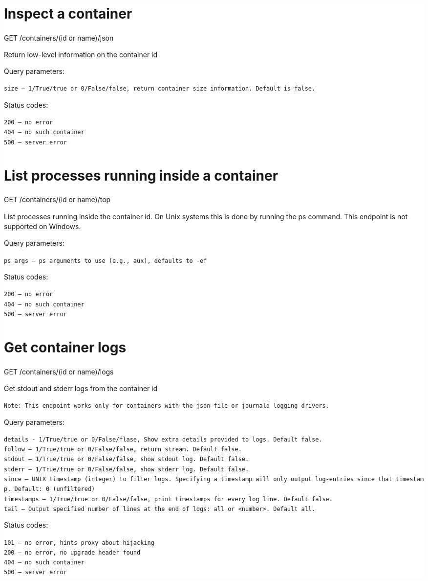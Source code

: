 # Inspect a container

 GET /containers/(id or name)/json

Return low-level information on the container id

Query parameters:

    size – 1/True/true or 0/False/false, return container size information. Default is false.

Status codes:

    200 – no error
    404 – no such container
    500 – server error

# List processes running inside a container

 GET /containers/(id or name)/top

List processes running inside the container id. On Unix systems this is done by running the ps command. This endpoint is not supported on Windows.

Query parameters:

    ps_args – ps arguments to use (e.g., aux), defaults to -ef

Status codes:

    200 – no error
    404 – no such container
    500 – server error

# Get container logs

 GET /containers/(id or name)/logs

Get stdout and stderr logs from the container id

    Note: This endpoint works only for containers with the json-file or journald logging drivers.

Query parameters:

    details - 1/True/true or 0/False/flase, Show extra details provided to logs. Default false.
    follow – 1/True/true or 0/False/false, return stream. Default false.
    stdout – 1/True/true or 0/False/false, show stdout log. Default false.
    stderr – 1/True/true or 0/False/false, show stderr log. Default false.
    since – UNIX timestamp (integer) to filter logs. Specifying a timestamp will only output log-entries since that timestamp. Default: 0 (unfiltered)
    timestamps – 1/True/true or 0/False/false, print timestamps for every log line. Default false.
    tail – Output specified number of lines at the end of logs: all or <number>. Default all.

Status codes:

    101 – no error, hints proxy about hijacking
    200 – no error, no upgrade header found
    404 – no such container
    500 – server error
